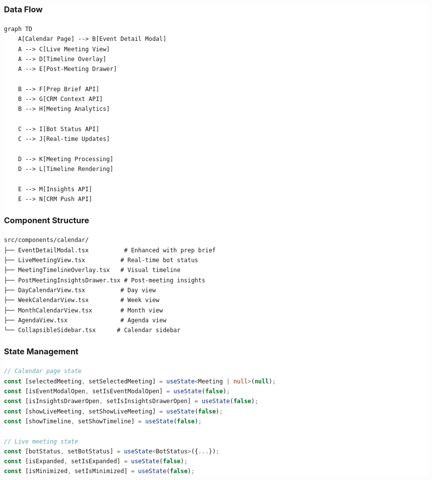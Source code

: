 ### Data Flow

```mermaid
graph TD
    A[Calendar Page] --> B[Event Detail Modal]
    A --> C[Live Meeting View]
    A --> D[Timeline Overlay]
    A --> E[Post-Meeting Drawer]
    
    B --> F[Prep Brief API]
    B --> G[CRM Context API]
    B --> H[Meeting Analytics]
    
    C --> I[Bot Status API]
    C --> J[Real-time Updates]
    
    D --> K[Meeting Processing]
    D --> L[Timeline Rendering]
    
    E --> M[Insights API]
    E --> N[CRM Push API]
```

### Component Structure

```
src/components/calendar/
├── EventDetailModal.tsx          # Enhanced with prep brief
├── LiveMeetingView.tsx          # Real-time bot status
├── MeetingTimelineOverlay.tsx   # Visual timeline
├── PostMeetingInsightsDrawer.tsx # Post-meeting insights
├── DayCalendarView.tsx          # Day view
├── WeekCalendarView.tsx         # Week view
├── MonthCalendarView.tsx        # Month view
├── AgendaView.tsx               # Agenda view
└── CollapsibleSidebar.tsx      # Calendar sidebar
```

### State Management

```typescript
// Calendar page state
const [selectedMeeting, setSelectedMeeting] = useState<Meeting | null>(null);
const [isEventModalOpen, setIsEventModalOpen] = useState(false);
const [isInsightsDrawerOpen, setIsInsightsDrawerOpen] = useState(false);
const [showLiveMeeting, setShowLiveMeeting] = useState(false);
const [showTimeline, setShowTimeline] = useState(false);

// Live meeting state
const [botStatus, setBotStatus] = useState<BotStatus>({...});
const [isExpanded, setIsExpanded] = useState(false);
const [isMinimized, setIsMinimized] = useState(false);
```
